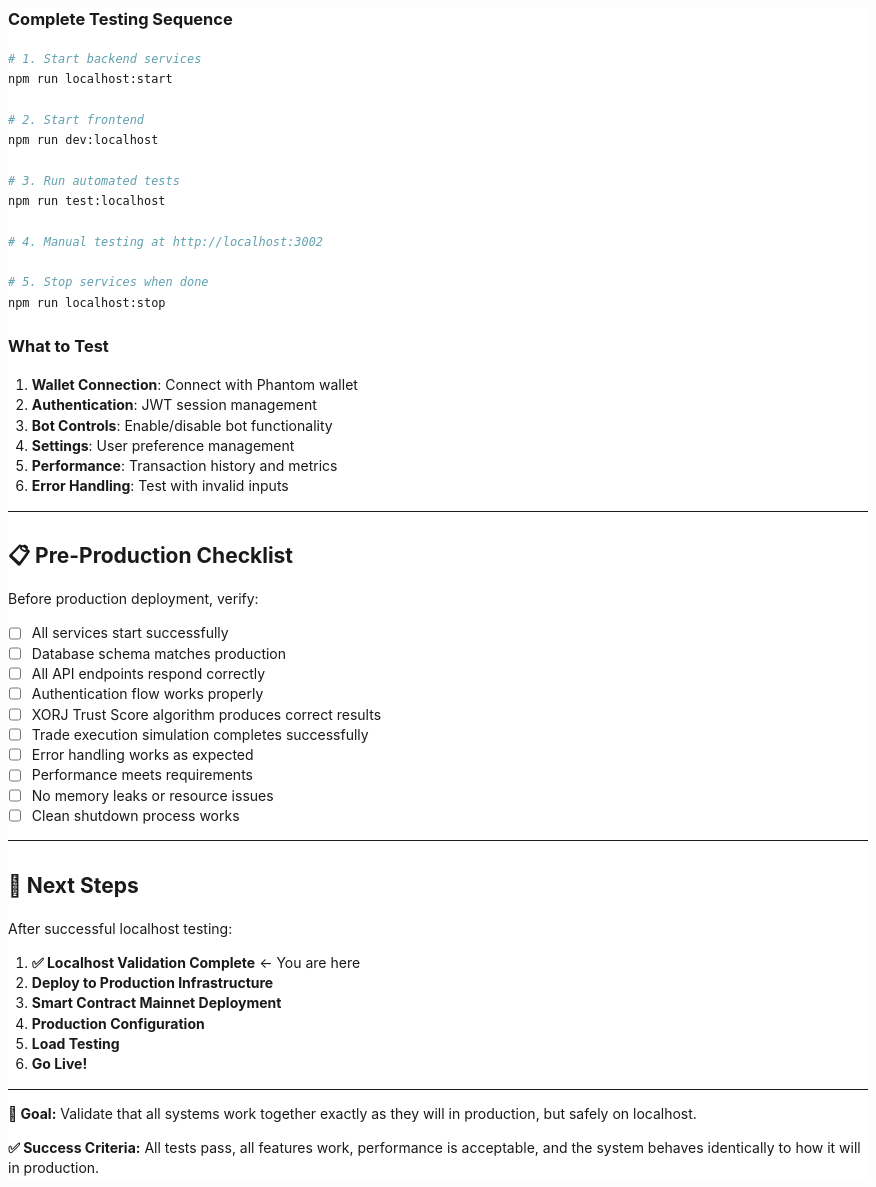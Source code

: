 ### **Complete Testing Sequence**
```bash
# 1. Start backend services
npm run localhost:start

# 2. Start frontend 
npm run dev:localhost

# 3. Run automated tests
npm run test:localhost

# 4. Manual testing at http://localhost:3002

# 5. Stop services when done
npm run localhost:stop
```

### **What to Test**
1. **Wallet Connection**: Connect with Phantom wallet
2. **Authentication**: JWT session management
3. **Bot Controls**: Enable/disable bot functionality  
4. **Settings**: User preference management
5. **Performance**: Transaction history and metrics
6. **Error Handling**: Test with invalid inputs

---

## 📋 Pre-Production Checklist

Before production deployment, verify:

- [ ] All services start successfully
- [ ] Database schema matches production
- [ ] All API endpoints respond correctly
- [ ] Authentication flow works properly
- [ ] XORJ Trust Score algorithm produces correct results
- [ ] Trade execution simulation completes successfully
- [ ] Error handling works as expected
- [ ] Performance meets requirements
- [ ] No memory leaks or resource issues
- [ ] Clean shutdown process works

---

## 🚀 Next Steps

After successful localhost testing:

1. **✅ Localhost Validation Complete** ← You are here
2. **Deploy to Production Infrastructure**
3. **Smart Contract Mainnet Deployment**
4. **Production Configuration**  
5. **Load Testing**
6. **Go Live!**

---

**🎯 Goal:** Validate that all systems work together exactly as they will in production, but safely on localhost.

**✅ Success Criteria:** All tests pass, all features work, performance is acceptable, and the system behaves identically to how it will in production.